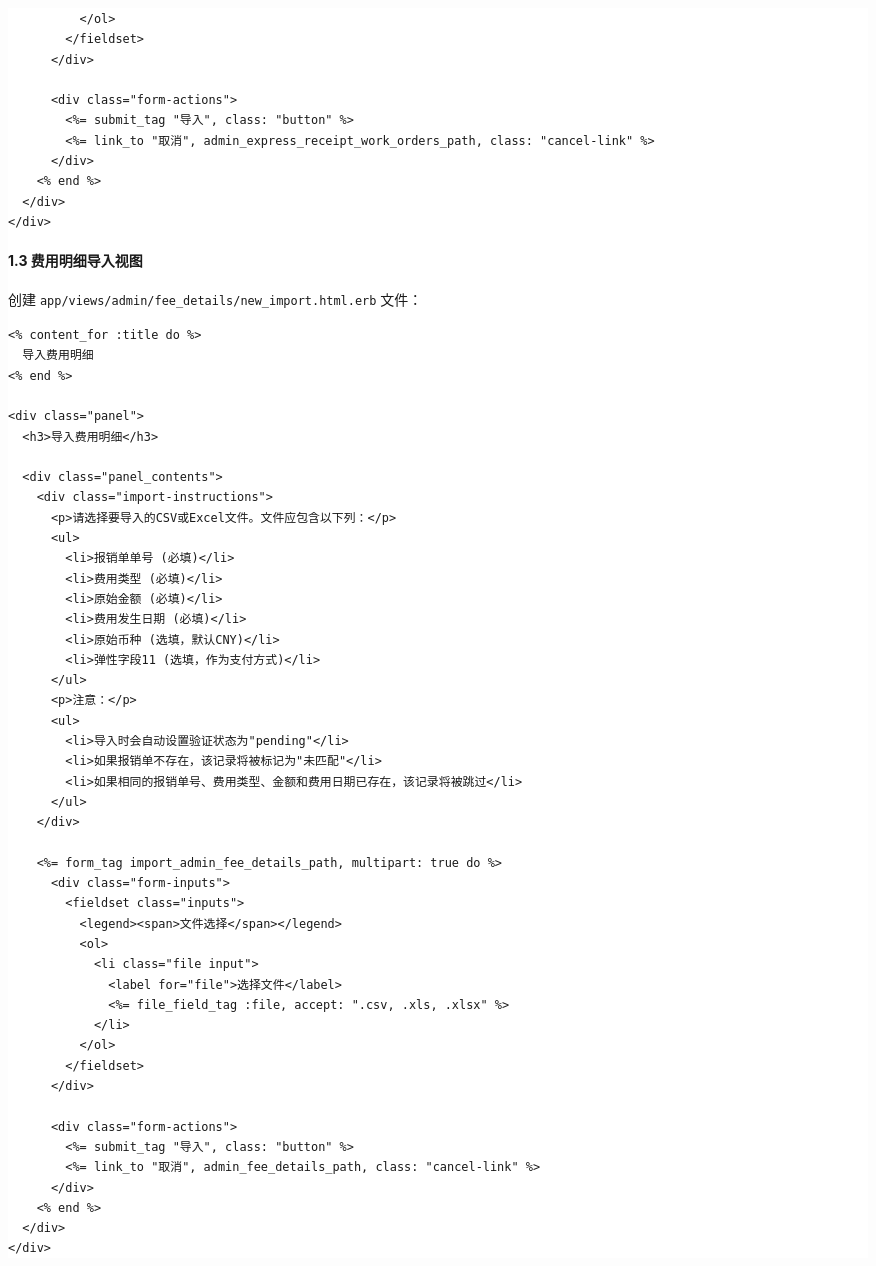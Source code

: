 ```erb
          </ol>
        </fieldset>
      </div>
      
      <div class="form-actions">
        <%= submit_tag "导入", class: "button" %>
        <%= link_to "取消", admin_express_receipt_work_orders_path, class: "cancel-link" %>
      </div>
    <% end %>
  </div>
</div>
```

#### 1.3 费用明细导入视图

创建 `app/views/admin/fee_details/new_import.html.erb` 文件：

```erb
<% content_for :title do %>
  导入费用明细
<% end %>

<div class="panel">
  <h3>导入费用明细</h3>
  
  <div class="panel_contents">
    <div class="import-instructions">
      <p>请选择要导入的CSV或Excel文件。文件应包含以下列：</p>
      <ul>
        <li>报销单单号 (必填)</li>
        <li>费用类型 (必填)</li>
        <li>原始金额 (必填)</li>
        <li>费用发生日期 (必填)</li>
        <li>原始币种 (选填，默认CNY)</li>
        <li>弹性字段11 (选填，作为支付方式)</li>
      </ul>
      <p>注意：</p>
      <ul>
        <li>导入时会自动设置验证状态为"pending"</li>
        <li>如果报销单不存在，该记录将被标记为"未匹配"</li>
        <li>如果相同的报销单号、费用类型、金额和费用日期已存在，该记录将被跳过</li>
      </ul>
    </div>
    
    <%= form_tag import_admin_fee_details_path, multipart: true do %>
      <div class="form-inputs">
        <fieldset class="inputs">
          <legend><span>文件选择</span></legend>
          <ol>
            <li class="file input">
              <label for="file">选择文件</label>
              <%= file_field_tag :file, accept: ".csv, .xls, .xlsx" %>
            </li>
          </ol>
        </fieldset>
      </div>
      
      <div class="form-actions">
        <%= submit_tag "导入", class: "button" %>
        <%= link_to "取消", admin_fee_details_path, class: "cancel-link" %>
      </div>
    <% end %>
  </div>
</div>
```